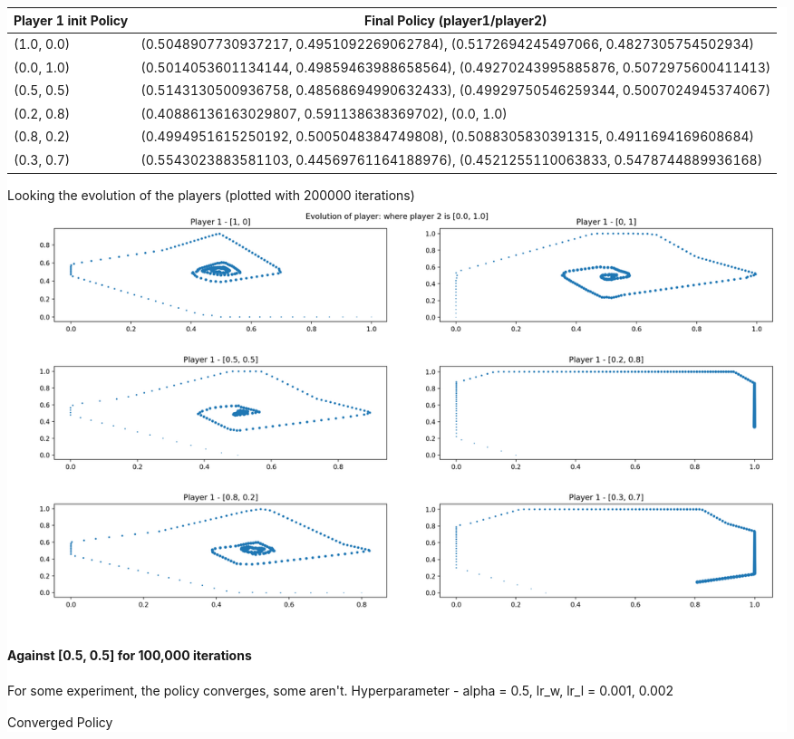 
| Player 1 init Policy | Final Policy (player1/player2)|
| ------------- | ------------- |
| (1.0, 0.0) | (0.5048907730937217, 0.4951092269062784), (0.5172694245497066, 0.4827305754502934) |
| (0.0, 1.0) | (0.5014053601134144, 0.49859463988658564), (0.49270243995885876, 0.5072975600411413) |
| (0.5, 0.5) | (0.5143130500936758, 0.48568694990632433), (0.49929750546259344, 0.5007024945374067) |
| (0.2, 0.8) | (0.40886136163029807, 0.591138638369702), (0.0, 1.0) |
| (0.8, 0.2) | (0.4994951615250192, 0.5005048384749808), (0.5088305830391315, 0.4911694169608684) |
| (0.3, 0.7) | (0.5543023883581103, 0.44569761164188976), (0.4521255110063833, 0.5478744889936168) |

Looking the evolution of the players (plotted with 200000 iterations)
![alt-text](img/fig8.png)

#### Against [0.5, 0.5] for 100,000 iterations
For some experiment, the policy converges, some aren't.
Hyperparameter - alpha = 0.5, lr_w, lr_l = 0.001, 0.002

Converged Policy
